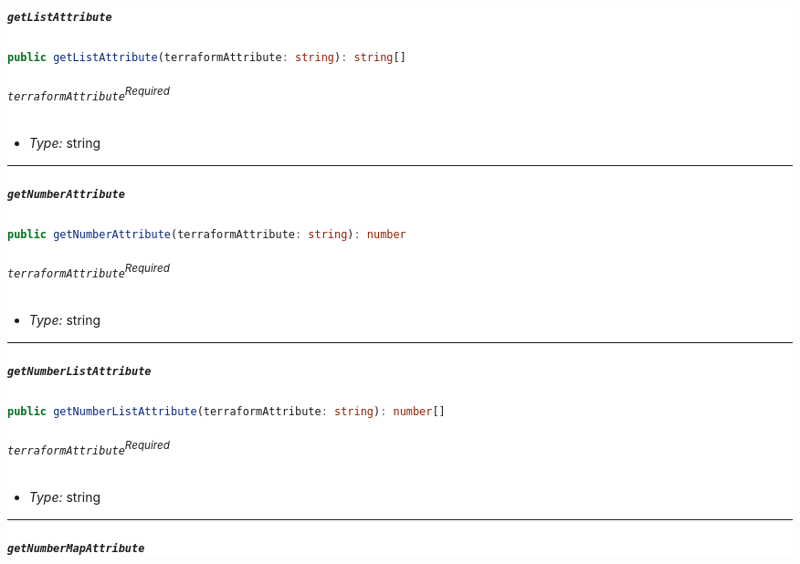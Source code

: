 
##### `getListAttribute` <a name="getListAttribute" id="@cdktf/provider-kubernetes.dataKubernetesSecret.DataKubernetesSecretMetadataOutputReference.getListAttribute"></a>

```typescript
public getListAttribute(terraformAttribute: string): string[]
```

###### `terraformAttribute`<sup>Required</sup> <a name="terraformAttribute" id="@cdktf/provider-kubernetes.dataKubernetesSecret.DataKubernetesSecretMetadataOutputReference.getListAttribute.parameter.terraformAttribute"></a>

- *Type:* string

---

##### `getNumberAttribute` <a name="getNumberAttribute" id="@cdktf/provider-kubernetes.dataKubernetesSecret.DataKubernetesSecretMetadataOutputReference.getNumberAttribute"></a>

```typescript
public getNumberAttribute(terraformAttribute: string): number
```

###### `terraformAttribute`<sup>Required</sup> <a name="terraformAttribute" id="@cdktf/provider-kubernetes.dataKubernetesSecret.DataKubernetesSecretMetadataOutputReference.getNumberAttribute.parameter.terraformAttribute"></a>

- *Type:* string

---

##### `getNumberListAttribute` <a name="getNumberListAttribute" id="@cdktf/provider-kubernetes.dataKubernetesSecret.DataKubernetesSecretMetadataOutputReference.getNumberListAttribute"></a>

```typescript
public getNumberListAttribute(terraformAttribute: string): number[]
```

###### `terraformAttribute`<sup>Required</sup> <a name="terraformAttribute" id="@cdktf/provider-kubernetes.dataKubernetesSecret.DataKubernetesSecretMetadataOutputReference.getNumberListAttribute.parameter.terraformAttribute"></a>

- *Type:* string

---

##### `getNumberMapAttribute` <a name="getNumberMapAttribute" id="@cdktf/provider-kubernetes.dataKubernetesSecret.DataKubernetesSecretMetadataOutputReference.getNumberMapAttribute"></a>
